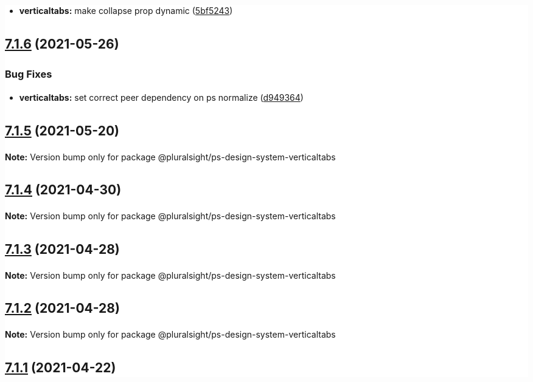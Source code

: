 * **verticaltabs:** make collapse prop dynamic ([5bf5243](https://github.com/pluralsight/design-system/commit/5bf5243df2542fa2473dba33fb401a4a40db3978))





## [7.1.6](https://github.com/pluralsight/design-system/compare/@pluralsight/ps-design-system-verticaltabs@7.1.5...@pluralsight/ps-design-system-verticaltabs@7.1.6) (2021-05-26)


### Bug Fixes

* **verticaltabs:** set correct peer dependency on ps normalize ([d949364](https://github.com/pluralsight/design-system/commit/d9493641357456dfcf9f8af99bfcb13f482d8f6f))





## [7.1.5](https://github.com/pluralsight/design-system/compare/@pluralsight/ps-design-system-verticaltabs@7.1.4...@pluralsight/ps-design-system-verticaltabs@7.1.5) (2021-05-20)

**Note:** Version bump only for package @pluralsight/ps-design-system-verticaltabs





## [7.1.4](https://github.com/pluralsight/design-system/compare/@pluralsight/ps-design-system-verticaltabs@7.1.3...@pluralsight/ps-design-system-verticaltabs@7.1.4) (2021-04-30)

**Note:** Version bump only for package @pluralsight/ps-design-system-verticaltabs





## [7.1.3](https://github.com/pluralsight/design-system/compare/@pluralsight/ps-design-system-verticaltabs@7.1.2...@pluralsight/ps-design-system-verticaltabs@7.1.3) (2021-04-28)

**Note:** Version bump only for package @pluralsight/ps-design-system-verticaltabs





## [7.1.2](https://github.com/pluralsight/design-system/compare/@pluralsight/ps-design-system-verticaltabs@7.1.1...@pluralsight/ps-design-system-verticaltabs@7.1.2) (2021-04-28)

**Note:** Version bump only for package @pluralsight/ps-design-system-verticaltabs





## [7.1.1](https://github.com/pluralsight/design-system/compare/@pluralsight/ps-design-system-verticaltabs@7.1.0...@pluralsight/ps-design-system-verticaltabs@7.1.1) (2021-04-22)
